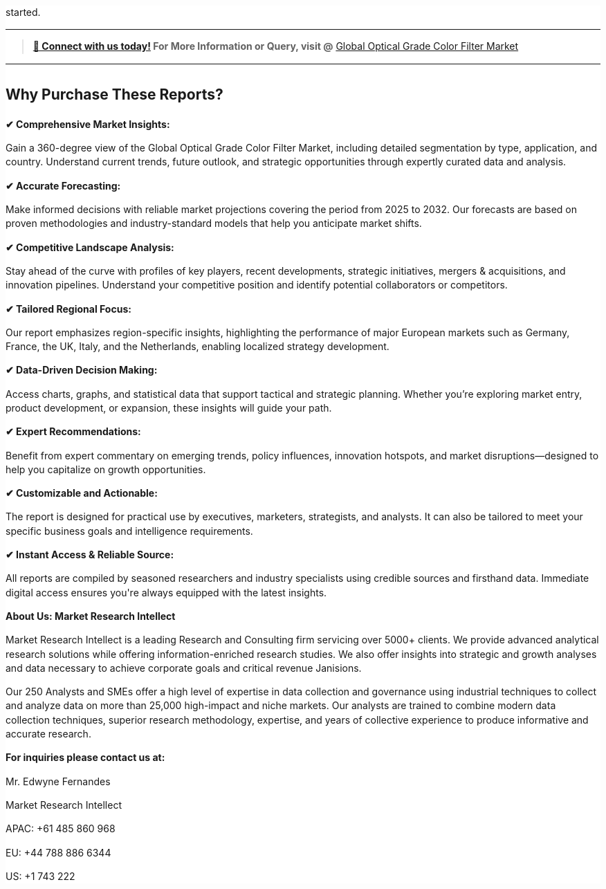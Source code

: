 started.</p><hr /><blockquote><p><span class="font-[700]"><strong><a href="https://www.marketresearchintellect.com/product/global-optical-grade-color-filter-market/?utm_source=Linkedin&utm_medium=019">📩 Connect with us today!</a> For More Information or Query, visit&nbsp;@</strong>&nbsp;</span><span class="font-[700]"><a href="https://www.marketresearchintellect.com/product/global-optical-grade-color-filter-market/?utm_source=Linkedin&utm_medium=019" target="_blank" data-tracking-control-name="article-ssr-frontend-pulse_little-text-block" data-tracking-will-navigate="" data-test-link="">Global Optical Grade Color Filter Market</a></span></p></blockquote><hr /><h2>Why Purchase These Reports?</h2><p><strong>✔ Comprehensive Market Insights:</strong></p><p>Gain a 360-degree view of the Global Optical Grade Color Filter Market, including detailed segmentation by type, application, and country. Understand current trends, future outlook, and strategic opportunities through expertly curated data and analysis.</p><p><strong>✔ Accurate Forecasting:</strong></p><p>Make informed decisions with reliable market projections covering the period from 2025 to 2032. Our forecasts are based on proven methodologies and industry-standard models that help you anticipate market shifts.</p><p><strong>✔ Competitive Landscape Analysis:</strong></p><p>Stay ahead of the curve with profiles of key players, recent developments, strategic initiatives, mergers &amp; acquisitions, and innovation pipelines. Understand your competitive position and identify potential collaborators or competitors.</p><p><strong>✔ Tailored Regional Focus:</strong></p><p>Our report emphasizes region-specific insights, highlighting the performance of major European markets such as Germany, France, the UK, Italy, and the Netherlands, enabling localized strategy development.</p><p><strong>✔ Data-Driven Decision Making:</strong></p><p>Access charts, graphs, and statistical data that support tactical and strategic planning. Whether you&rsquo;re exploring market entry, product development, or expansion, these insights will guide your path.</p><p><strong>✔ Expert Recommendations:</strong></p><p>Benefit from expert commentary on emerging trends, policy influences, innovation hotspots, and market disruptions&mdash;designed to help you capitalize on growth opportunities.</p><p><strong>✔ Customizable and Actionable:</strong></p><p>The report is designed for practical use by executives, marketers, strategists, and analysts. It can also be tailored to meet your specific business goals and intelligence requirements.</p><p><strong>✔ Instant Access &amp; Reliable Source:</strong></p><p>All reports are compiled by seasoned researchers and industry specialists using credible sources and firsthand data. Immediate digital access ensures you're always equipped with the latest insights.</p><p><strong><span class="font-[700]">About Us: Market Research Intellect</span></strong></p><p><span class="">Market Research Intellect is a leading Research and Consulting firm servicing over 5000+ clients. We provide advanced analytical research solutions while offering information-enriched research studies.&nbsp;</span>We also offer insights into strategic and growth analyses and data necessary to achieve corporate goals and critical revenue Janisions.</p><p><span class="">Our 250 Analysts and SMEs offer a high level of expertise in data collection and governance using industrial techniques to collect and analyze data on more than 25,000 high-impact and niche markets. Our analysts are trained to combine modern data collection techniques, superior research methodology, expertise, and years of collective experience to produce informative and accurate research.</span></p><p><strong>For inquiries please contact us at:</strong></p><p>Mr. Edwyne Fernandes</p><p>Market Research Intellect</p><p>APAC: +61 485 860 968</p><p>EU: +44 788 886 6344</p><p>US: +1 743 222
